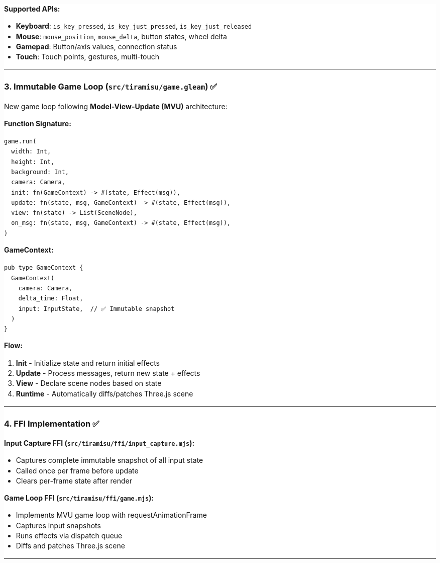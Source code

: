 **Supported APIs:**
- **Keyboard**: `is_key_pressed`, `is_key_just_pressed`, `is_key_just_released`
- **Mouse**: `mouse_position`, `mouse_delta`, button states, wheel delta
- **Gamepad**: Button/axis values, connection status
- **Touch**: Touch points, gestures, multi-touch

---

### 3. Immutable Game Loop (`src/tiramisu/game.gleam`) ✅

New game loop following **Model-View-Update (MVU)** architecture:

**Function Signature:**
```gleam
game.run(
  width: Int,
  height: Int,
  background: Int,
  camera: Camera,
  init: fn(GameContext) -> #(state, Effect(msg)),
  update: fn(state, msg, GameContext) -> #(state, Effect(msg)),
  view: fn(state) -> List(SceneNode),
  on_msg: fn(state, msg, GameContext) -> #(state, Effect(msg)),
)
```

**GameContext:**
```gleam
pub type GameContext {
  GameContext(
    camera: Camera,
    delta_time: Float,
    input: InputState,  // ✅ Immutable snapshot
  )
}
```

**Flow:**
1. **Init** - Initialize state and return initial effects
2. **Update** - Process messages, return new state + effects
3. **View** - Declare scene nodes based on state
4. **Runtime** - Automatically diffs/patches Three.js scene

---

### 4. FFI Implementation ✅

**Input Capture FFI (`src/tiramisu/ffi/input_capture.mjs`):**
- Captures complete immutable snapshot of all input state
- Called once per frame before update
- Clears per-frame state after render

**Game Loop FFI (`src/tiramisu/ffi/game.mjs`):**
- Implements MVU game loop with requestAnimationFrame
- Captures input snapshots
- Runs effects via dispatch queue
- Diffs and patches Three.js scene

---